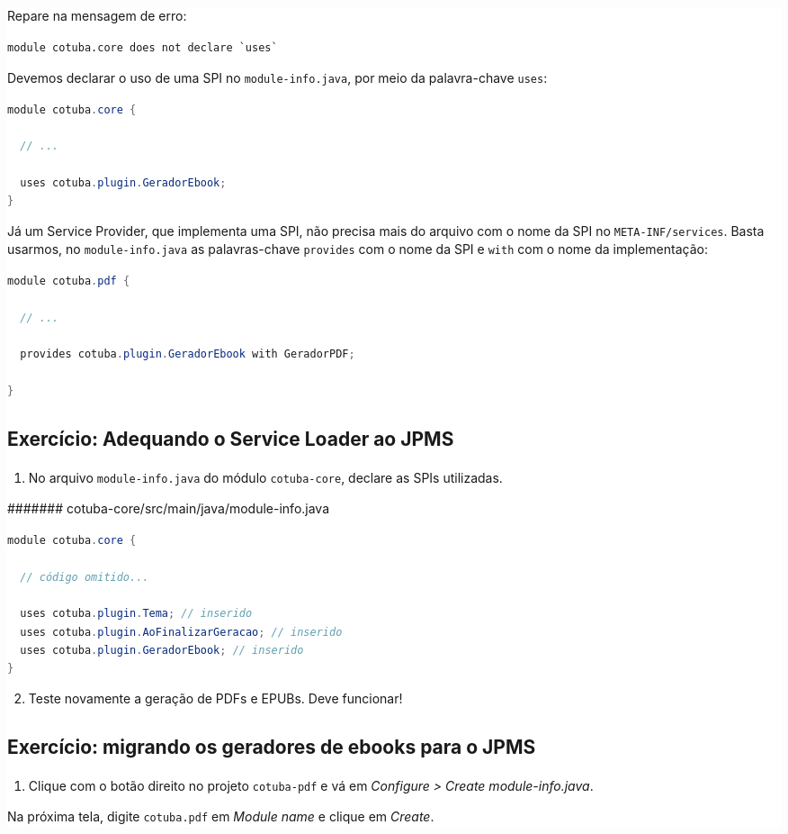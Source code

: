 Repare na mensagem de erro:

```txt
module cotuba.core does not declare `uses`
```

Devemos declarar o uso de uma SPI no `module-info.java`, por meio da palavra-chave `uses`:

```java
module cotuba.core {

  // ...

  uses cotuba.plugin.GeradorEbook;
}
```

Já um Service Provider, que implementa uma SPI, não precisa mais do arquivo com o nome da SPI no `META-INF/services`. Basta usarmos, no `module-info.java` as palavras-chave `provides` com o nome da SPI e `with` com o nome da implementação:

```java
module cotuba.pdf {

  // ...

  provides cotuba.plugin.GeradorEbook with GeradorPDF;

}
```

## Exercício: Adequando o Service Loader ao JPMS

1. No arquivo `module-info.java` do módulo `cotuba-core`, declare as SPIs utilizadas.

  ####### cotuba-core/src/main/java/module-info.java

  ```java
  module cotuba.core {

    // código omitido...

    uses cotuba.plugin.Tema; // inserido
    uses cotuba.plugin.AoFinalizarGeracao; // inserido
    uses cotuba.plugin.GeradorEbook; // inserido
  }
  ```

2. Teste novamente a geração de PDFs e EPUBs. Deve funcionar!

## Exercício: migrando os geradores de ebooks para o JPMS

1. Clique com o botão direito no projeto `cotuba-pdf` e vá em _Configure > Create module-info.java_.

  Na próxima tela, digite `cotuba.pdf` em _Module name_ e clique em _Create_.
